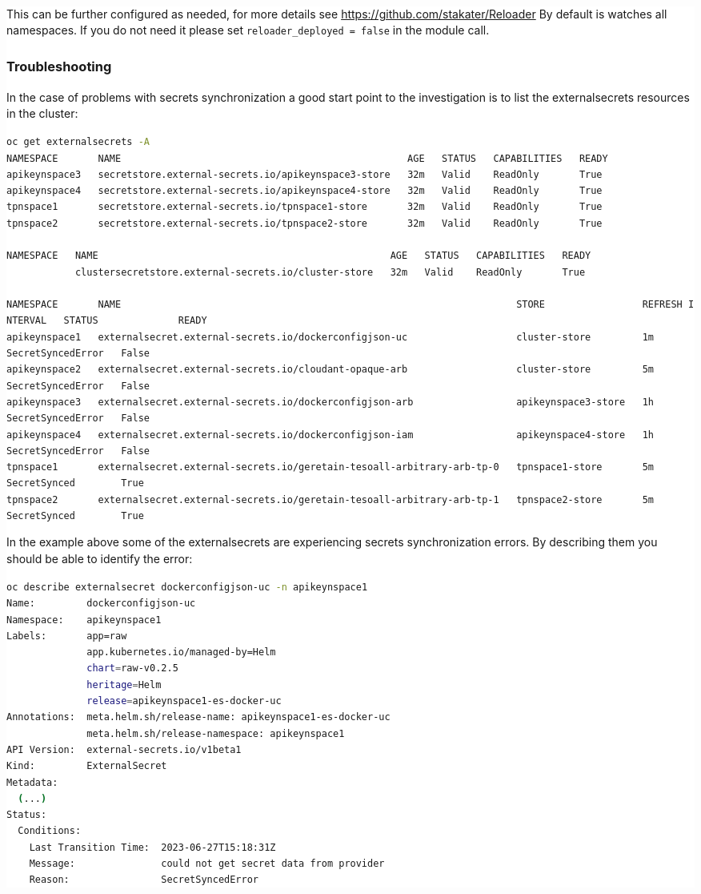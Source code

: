This can be further configured as needed, for more details see https://github.com/stakater/Reloader By default is watches all namespaces.
If you do not need it please set `reloader_deployed = false` in the module call.

### Troubleshooting

In the case of problems with secrets synchronization a good start point to the investigation is to list the externalsecrets resources in the cluster:

```bash
oc get externalsecrets -A
NAMESPACE       NAME                                                  AGE   STATUS   CAPABILITIES   READY
apikeynspace3   secretstore.external-secrets.io/apikeynspace3-store   32m   Valid    ReadOnly       True
apikeynspace4   secretstore.external-secrets.io/apikeynspace4-store   32m   Valid    ReadOnly       True
tpnspace1       secretstore.external-secrets.io/tpnspace1-store       32m   Valid    ReadOnly       True
tpnspace2       secretstore.external-secrets.io/tpnspace2-store       32m   Valid    ReadOnly       True

NAMESPACE   NAME                                                   AGE   STATUS   CAPABILITIES   READY
            clustersecretstore.external-secrets.io/cluster-store   32m   Valid    ReadOnly       True

NAMESPACE       NAME                                                                     STORE                 REFRESH INTERVAL   STATUS              READY
apikeynspace1   externalsecret.external-secrets.io/dockerconfigjson-uc                   cluster-store         1m                 SecretSyncedError   False
apikeynspace2   externalsecret.external-secrets.io/cloudant-opaque-arb                   cluster-store         5m                 SecretSyncedError   False
apikeynspace3   externalsecret.external-secrets.io/dockerconfigjson-arb                  apikeynspace3-store   1h                 SecretSyncedError   False
apikeynspace4   externalsecret.external-secrets.io/dockerconfigjson-iam                  apikeynspace4-store   1h                 SecretSyncedError   False
tpnspace1       externalsecret.external-secrets.io/geretain-tesoall-arbitrary-arb-tp-0   tpnspace1-store       5m                 SecretSynced        True
tpnspace2       externalsecret.external-secrets.io/geretain-tesoall-arbitrary-arb-tp-1   tpnspace2-store       5m                 SecretSynced        True
```

In the example above some of the externalsecrets are experiencing secrets synchronization errors.
By describing them you should be able to identify the error:

```bash
oc describe externalsecret dockerconfigjson-uc -n apikeynspace1
Name:         dockerconfigjson-uc
Namespace:    apikeynspace1
Labels:       app=raw
              app.kubernetes.io/managed-by=Helm
              chart=raw-v0.2.5
              heritage=Helm
              release=apikeynspace1-es-docker-uc
Annotations:  meta.helm.sh/release-name: apikeynspace1-es-docker-uc
              meta.helm.sh/release-namespace: apikeynspace1
API Version:  external-secrets.io/v1beta1
Kind:         ExternalSecret
Metadata:
  (...)
Status:
  Conditions:
    Last Transition Time:  2023-06-27T15:18:31Z
    Message:               could not get secret data from provider
    Reason:                SecretSyncedError
```